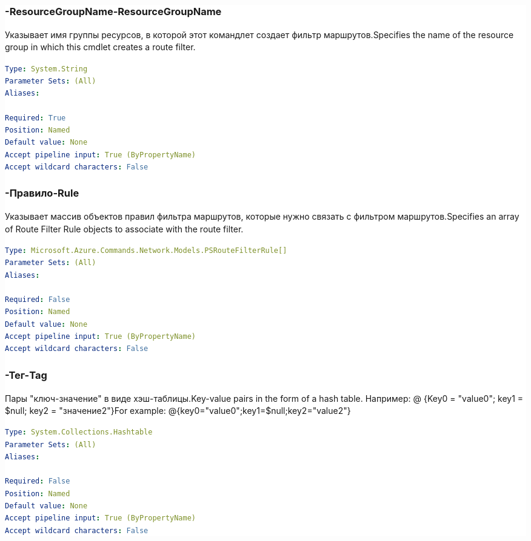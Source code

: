 ### <span data-ttu-id="6dabc-121">-ResourceGroupName</span><span class="sxs-lookup"><span data-stu-id="6dabc-121">-ResourceGroupName</span></span>
<span data-ttu-id="6dabc-122">Указывает имя группы ресурсов, в которой этот командлет создает фильтр маршрутов.</span><span class="sxs-lookup"><span data-stu-id="6dabc-122">Specifies the name of the resource group in which this cmdlet creates a route filter.</span></span>

```yaml
Type: System.String
Parameter Sets: (All)
Aliases:

Required: True
Position: Named
Default value: None
Accept pipeline input: True (ByPropertyName)
Accept wildcard characters: False
```

### <span data-ttu-id="6dabc-123">-Правило</span><span class="sxs-lookup"><span data-stu-id="6dabc-123">-Rule</span></span>
<span data-ttu-id="6dabc-124">Указывает массив объектов правил фильтра маршрутов, которые нужно связать с фильтром маршрутов.</span><span class="sxs-lookup"><span data-stu-id="6dabc-124">Specifies an array of Route Filter Rule objects to associate with the route filter.</span></span>

```yaml
Type: Microsoft.Azure.Commands.Network.Models.PSRouteFilterRule[]
Parameter Sets: (All)
Aliases:

Required: False
Position: Named
Default value: None
Accept pipeline input: True (ByPropertyName)
Accept wildcard characters: False
```

### <span data-ttu-id="6dabc-125">-Тег</span><span class="sxs-lookup"><span data-stu-id="6dabc-125">-Tag</span></span>
<span data-ttu-id="6dabc-126">Пары "ключ-значение" в виде хэш-таблицы.</span><span class="sxs-lookup"><span data-stu-id="6dabc-126">Key-value pairs in the form of a hash table.</span></span> <span data-ttu-id="6dabc-127">Например: @ {Key0 = "value0"; key1 = $null; key2 = "значение2"}</span><span class="sxs-lookup"><span data-stu-id="6dabc-127">For example: @{key0="value0";key1=$null;key2="value2"}</span></span>

```yaml
Type: System.Collections.Hashtable
Parameter Sets: (All)
Aliases:

Required: False
Position: Named
Default value: None
Accept pipeline input: True (ByPropertyName)
Accept wildcard characters: False
```
